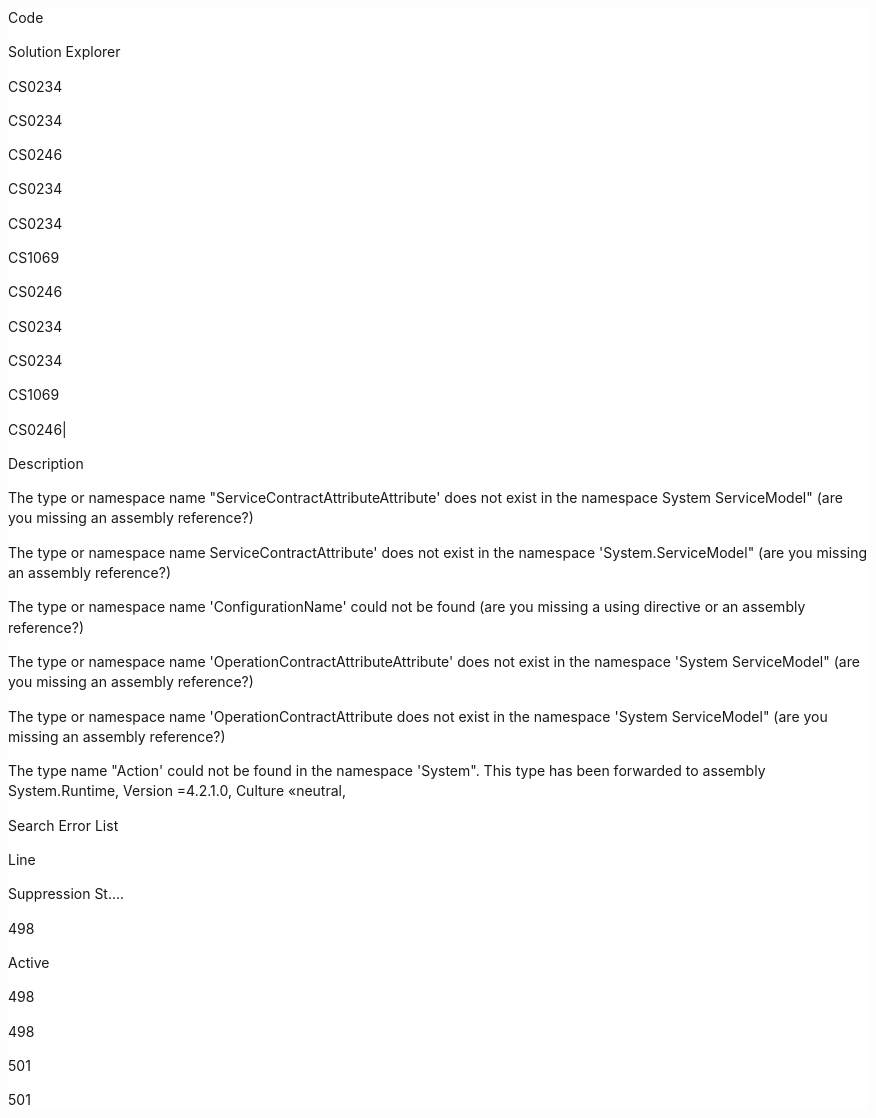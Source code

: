 Code

Solution Explorer

CS0234

CS0234

CS0246

CS0234

CS0234

CS1069

CS0246

CS0234

CS0234

CS1069

CS0246|

Description

The type or namespace name "ServiceContractAttributeAttribute' does not exist in the namespace System ServiceModel" (are you missing an assembly reference?)

The type or namespace name ServiceContractAttribute' does not exist in the namespace 'System.ServiceModel" (are you missing an assembly reference?)

The type or namespace name 'ConfigurationName' could not be found (are you missing a using directive or an assembly reference?)

The type or namespace name 'OperationContractAttributeAttribute' does not exist in the namespace 'System ServiceModel" (are you missing an assembly reference?)

The type or namespace name 'OperationContractAttribute does not exist in the namespace 'System ServiceModel" (are you missing an assembly reference?)

The type name "Action' could not be found in the namespace 'System". This type has been forwarded to assembly System.Runtime, Version =4.2.1.0, Culture «neutral,

Search Error List

Line

Suppression St....

498

Active

498

498

501

501
